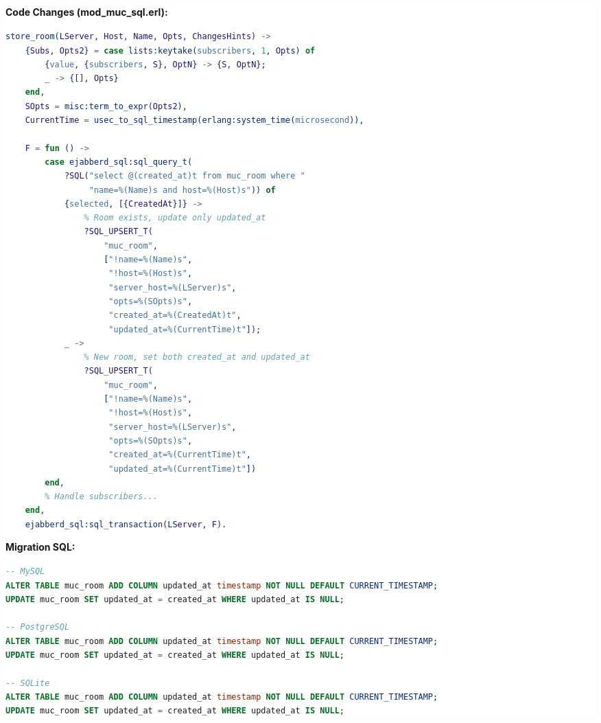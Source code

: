 **Code Changes (mod_muc_sql.erl):**
```erlang
store_room(LServer, Host, Name, Opts, ChangesHints) ->
    {Subs, Opts2} = case lists:keytake(subscribers, 1, Opts) of
        {value, {subscribers, S}, OptN} -> {S, OptN};
        _ -> {[], Opts}
    end,
    SOpts = misc:term_to_expr(Opts2),
    CurrentTime = usec_to_sql_timestamp(erlang:system_time(microsecond)),
    
    F = fun () ->
        case ejabberd_sql:sql_query_t(
            ?SQL("select @(created_at)t from muc_room where "
                 "name=%(Name)s and host=%(Host)s")) of
            {selected, [{CreatedAt}]} ->
                % Room exists, update only updated_at
                ?SQL_UPSERT_T(
                    "muc_room",
                    ["!name=%(Name)s",
                     "!host=%(Host)s",
                     "server_host=%(LServer)s",
                     "opts=%(SOpts)s",
                     "created_at=%(CreatedAt)t",
                     "updated_at=%(CurrentTime)t"]);
            _ ->
                % New room, set both created_at and updated_at
                ?SQL_UPSERT_T(
                    "muc_room",
                    ["!name=%(Name)s",
                     "!host=%(Host)s",
                     "server_host=%(LServer)s",
                     "opts=%(SOpts)s",
                     "created_at=%(CurrentTime)t",
                     "updated_at=%(CurrentTime)t"])
        end,
        % Handle subscribers...
    end,
    ejabberd_sql:sql_transaction(LServer, F).
```

**Migration SQL:**
```sql
-- MySQL
ALTER TABLE muc_room ADD COLUMN updated_at timestamp NOT NULL DEFAULT CURRENT_TIMESTAMP;
UPDATE muc_room SET updated_at = created_at WHERE updated_at IS NULL;

-- PostgreSQL
ALTER TABLE muc_room ADD COLUMN updated_at timestamp NOT NULL DEFAULT CURRENT_TIMESTAMP;
UPDATE muc_room SET updated_at = created_at WHERE updated_at IS NULL;

-- SQLite
ALTER TABLE muc_room ADD COLUMN updated_at timestamp NOT NULL DEFAULT CURRENT_TIMESTAMP;
UPDATE muc_room SET updated_at = created_at WHERE updated_at IS NULL;
```
